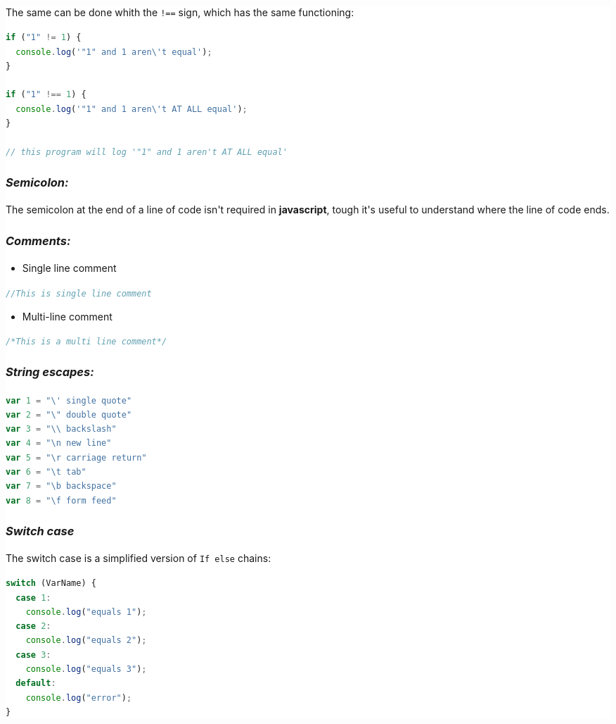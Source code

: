 The same can be done whith the `!==` sign, which has the same functioning:

```javascript
if ("1" != 1) {
  console.log('"1" and 1 aren\'t equal');
}

if ("1" !== 1) {
  console.log('"1" and 1 aren\'t AT ALL equal');
}

// this program will log '"1" and 1 aren't AT ALL equal'
```

### **_Semicolon:_**

The semicolon at the end of a line of code isn't required in **javascript**, tough it's useful to understand where the line of code ends.

### **_Comments:_**

- Single line comment

```javascript
//This is single line comment
```

- Multi-line comment

```javascript
/*This is a multi line comment*/
```

### **_String escapes:_**

```javascript
var 1 = "\' single quote"
var 2 = "\" double quote"
var 3 = "\\ backslash"
var 4 = "\n new line"
var 5 = "\r carriage return"
var 6 = "\t tab"
var 7 = "\b backspace"
var 8 = "\f form feed"
```

### **_Switch case_**

The switch case is a simplified version of `If else` chains:

```javascript
switch (VarName) {
  case 1:
    console.log("equals 1");
  case 2:
    console.log("equals 2");
  case 3:
    console.log("equals 3");
  default:
    console.log("error");
}
```
